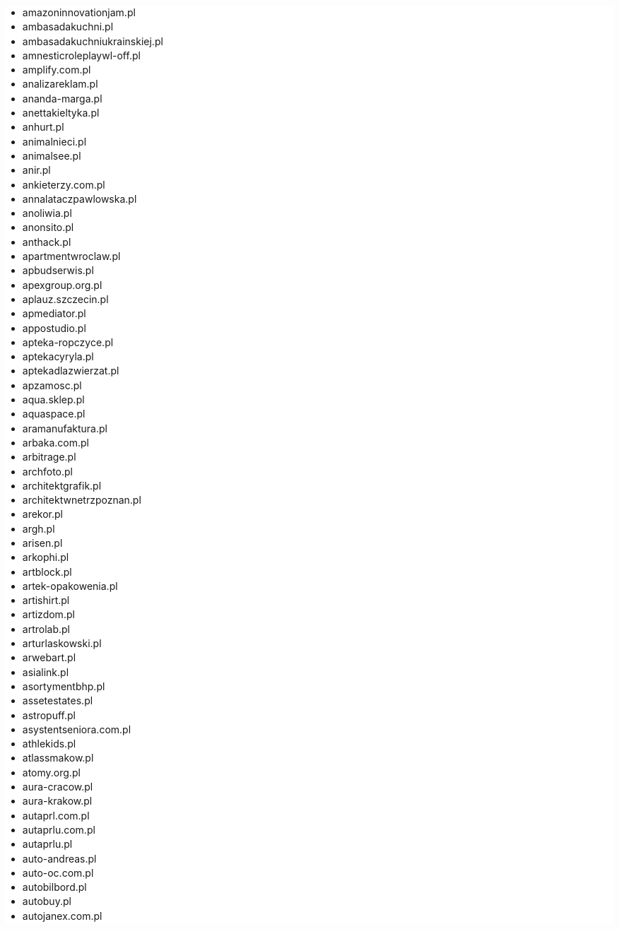 - amazoninnovationjam.pl
- ambasadakuchni.pl
- ambasadakuchniukrainskiej.pl
- amnesticroleplaywl-off.pl
- amplify.com.pl
- analizareklam.pl
- ananda-marga.pl
- anettakieltyka.pl
- anhurt.pl
- animalnieci.pl
- animalsee.pl
- anir.pl
- ankieterzy.com.pl
- annalataczpawlowska.pl
- anoliwia.pl
- anonsito.pl
- anthack.pl
- apartmentwroclaw.pl
- apbudserwis.pl
- apexgroup.org.pl
- aplauz.szczecin.pl
- apmediator.pl
- appostudio.pl
- apteka-ropczyce.pl
- aptekacyryla.pl
- aptekadlazwierzat.pl
- apzamosc.pl
- aqua.sklep.pl
- aquaspace.pl
- aramanufaktura.pl
- arbaka.com.pl
- arbitrage.pl
- archfoto.pl
- architektgrafik.pl
- architektwnetrzpoznan.pl
- arekor.pl
- argh.pl
- arisen.pl
- arkophi.pl
- artblock.pl
- artek-opakowenia.pl
- artishirt.pl
- artizdom.pl
- artrolab.pl
- arturlaskowski.pl
- arwebart.pl
- asialink.pl
- asortymentbhp.pl
- assetestates.pl
- astropuff.pl
- asystentseniora.com.pl
- athlekids.pl
- atlassmakow.pl
- atomy.org.pl
- aura-cracow.pl
- aura-krakow.pl
- autaprl.com.pl
- autaprlu.com.pl
- autaprlu.pl
- auto-andreas.pl
- auto-oc.com.pl
- autobilbord.pl
- autobuy.pl
- autojanex.com.pl